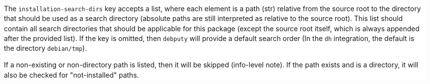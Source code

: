 
The `installation-search-dirs` key accepts a list, where each element is a path (str) relative from the
source root to the directory that should be used as a search directory (absolute paths are still interpreted
as relative to the source root).  This list should contain all search directories that should be applicable
for this package (except the source root itself, which is always appended after the provided list). If the
key is omitted, then `debputy` will provide a default  search order (In the `dh` integration, the default
is the directory `debian/tmp`).

If a non-existing or non-directory path is listed, then it will be skipped (info-level note). If the path
exists and is a directory, it will also be checked for "not-installed" paths.


[reference documentation]: https://documentation.divio.com/reference/
